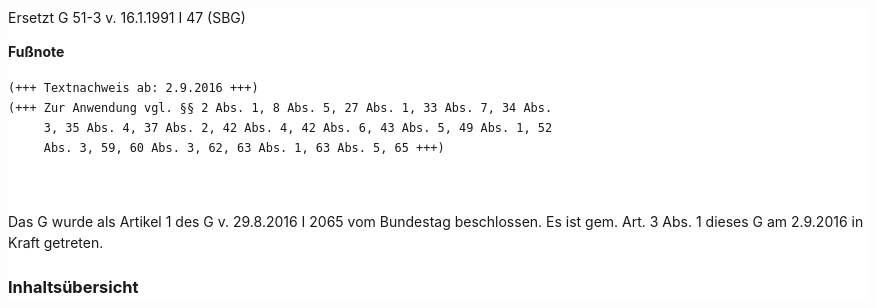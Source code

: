 </td>

</tr>

<tr>

<td colspan="2">

Ersetzt G 51-3 v. 16.1.1991 I 47 (SBG)

</td>

</tr>

</table>

</div>

</div>

<div>

  
**Fußnote**

<div class="jnhtml">

<div>

<div class="jurAbsatz">

  

``` 
(+++ Textnachweis ab: 2.9.2016 +++)
(+++ Zur Anwendung vgl. §§ 2 Abs. 1, 8 Abs. 5, 27 Abs. 1, 33 Abs. 7, 34 Abs.   
     3, 35 Abs. 4, 37 Abs. 2, 42 Abs. 4, 42 Abs. 6, 43 Abs. 5, 49 Abs. 1, 52   
     Abs. 3, 59, 60 Abs. 3, 62, 63 Abs. 1, 63 Abs. 5, 65 +++)

 
```

Das G wurde als Artikel 1 des G v. 29.8.2016 I 2065 vom Bundestag
beschlossen. Es ist gem. Art. 3 Abs. 1 dieses G am 2.9.2016 in Kraft
getreten.

</div>

</div>

</div>

</div>

<span id="BJNR206510016BJNE000100000.html"></span>

### Inhaltsübersicht  

<div>

<div class="jnhtml">

<div>
